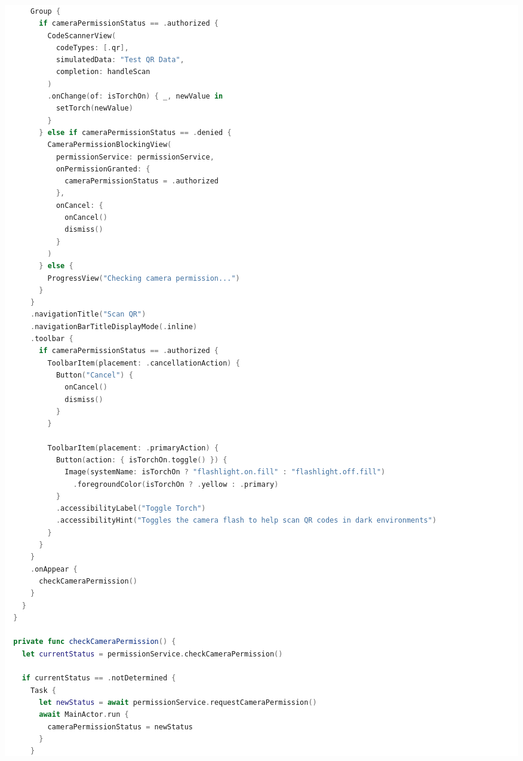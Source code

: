 ```swift
      Group {
        if cameraPermissionStatus == .authorized {
          CodeScannerView(
            codeTypes: [.qr],
            simulatedData: "Test QR Data",
            completion: handleScan
          )
          .onChange(of: isTorchOn) { _, newValue in
            setTorch(newValue)
          }
        } else if cameraPermissionStatus == .denied {
          CameraPermissionBlockingView(
            permissionService: permissionService,
            onPermissionGranted: {
              cameraPermissionStatus = .authorized
            },
            onCancel: {
              onCancel()
              dismiss()
            }
          )
        } else {
          ProgressView("Checking camera permission...")
        }
      }
      .navigationTitle("Scan QR")
      .navigationBarTitleDisplayMode(.inline)
      .toolbar {
        if cameraPermissionStatus == .authorized {
          ToolbarItem(placement: .cancellationAction) {
            Button("Cancel") {
              onCancel()
              dismiss()
            }
          }
          
          ToolbarItem(placement: .primaryAction) {
            Button(action: { isTorchOn.toggle() }) {
              Image(systemName: isTorchOn ? "flashlight.on.fill" : "flashlight.off.fill")
                .foregroundColor(isTorchOn ? .yellow : .primary)
            }
            .accessibilityLabel("Toggle Torch")
            .accessibilityHint("Toggles the camera flash to help scan QR codes in dark environments")
          }
        }
      }
      .onAppear {
        checkCameraPermission()
      }
    }
  }
  
  private func checkCameraPermission() {
    let currentStatus = permissionService.checkCameraPermission()
    
    if currentStatus == .notDetermined {
      Task {
        let newStatus = await permissionService.requestCameraPermission()
        await MainActor.run {
          cameraPermissionStatus = newStatus
        }
      }
```